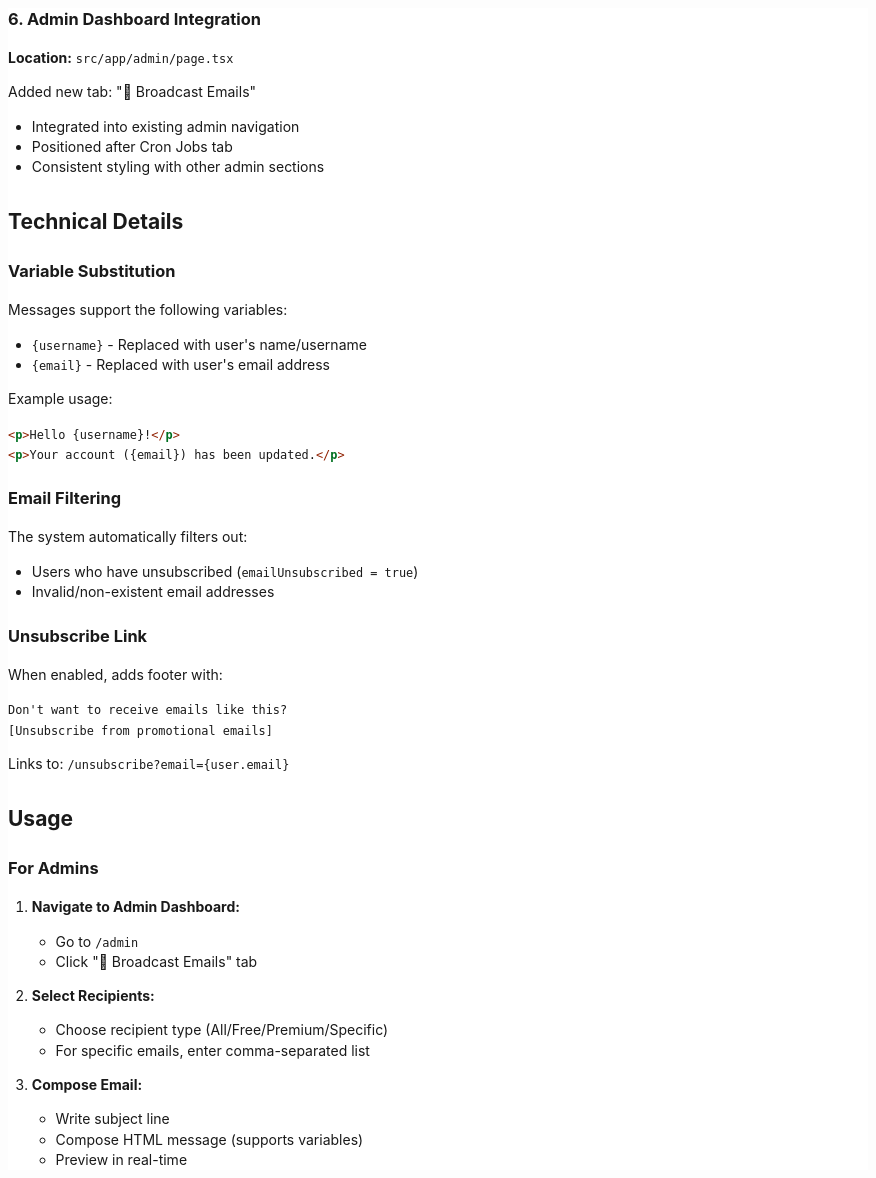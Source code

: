 ### 6. Admin Dashboard Integration
**Location:** `src/app/admin/page.tsx`

Added new tab: "📢 Broadcast Emails"
- Integrated into existing admin navigation
- Positioned after Cron Jobs tab
- Consistent styling with other admin sections

## Technical Details

### Variable Substitution
Messages support the following variables:
- `{username}` - Replaced with user's name/username
- `{email}` - Replaced with user's email address

Example usage:
```html
<p>Hello {username}!</p>
<p>Your account ({email}) has been updated.</p>
```

### Email Filtering
The system automatically filters out:
- Users who have unsubscribed (`emailUnsubscribed = true`)
- Invalid/non-existent email addresses

### Unsubscribe Link
When enabled, adds footer with:
```
Don't want to receive emails like this?
[Unsubscribe from promotional emails]
```

Links to: `/unsubscribe?email={user.email}`

## Usage

### For Admins

1. **Navigate to Admin Dashboard:**
   - Go to `/admin`
   - Click "📢 Broadcast Emails" tab

2. **Select Recipients:**
   - Choose recipient type (All/Free/Premium/Specific)
   - For specific emails, enter comma-separated list

3. **Compose Email:**
   - Write subject line
   - Compose HTML message (supports variables)
   - Preview in real-time
